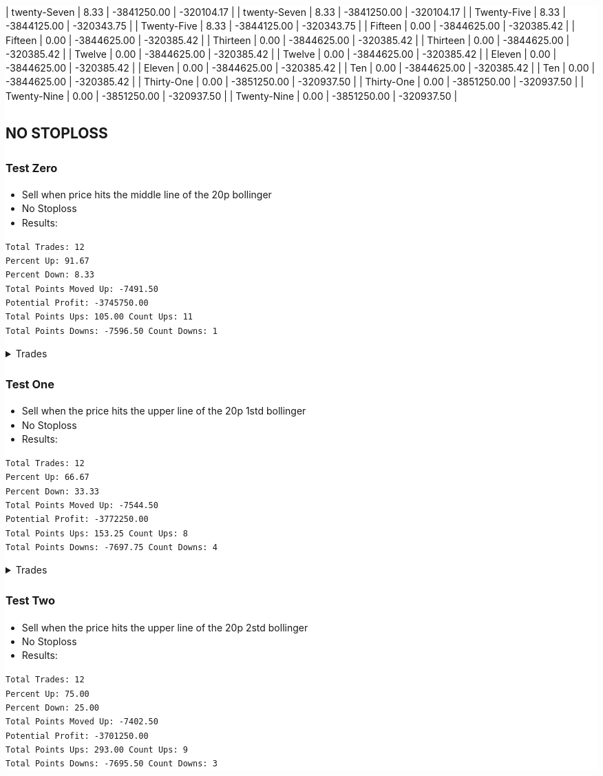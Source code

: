 | twenty-Seven | 8.33 | -3841250.00 | -320104.17 |     | twenty-Seven | 8.33 | -3841250.00 | -320104.17 |
| Twenty-Five | 8.33 | -3844125.00 | -320343.75 |     | Twenty-Five | 8.33 | -3844125.00 | -320343.75 |
| Fifteen | 0.00 | -3844625.00 | -320385.42 |     | Fifteen | 0.00 | -3844625.00 | -320385.42 |
| Thirteen | 0.00 | -3844625.00 | -320385.42 |     | Thirteen | 0.00 | -3844625.00 | -320385.42 |
| Twelve | 0.00 | -3844625.00 | -320385.42 |     | Twelve | 0.00 | -3844625.00 | -320385.42 |
| Eleven | 0.00 | -3844625.00 | -320385.42 |     | Eleven | 0.00 | -3844625.00 | -320385.42 |
| Ten | 0.00 | -3844625.00 | -320385.42 |     | Ten | 0.00 | -3844625.00 | -320385.42 |
| Thirty-One | 0.00 | -3851250.00 | -320937.50 |     | Thirty-One | 0.00 | -3851250.00 | -320937.50 |
| Twenty-Nine | 0.00 | -3851250.00 | -320937.50 |     | Twenty-Nine | 0.00 | -3851250.00 | -320937.50 |

## NO STOPLOSS

### Test Zero
* Sell when price hits the middle line of the 20p bollinger
* No Stoploss
* Results:
```
Total Trades: 12
Percent Up: 91.67
Percent Down: 8.33
Total Points Moved Up: -7491.50
Potential Profit: -3745750.00
Total Points Ups: 105.00 Count Ups: 11
Total Points Downs: -7596.50 Count Downs: 1
```

<details><summary>Trades</summary></details>

### Test One
* Sell when the price hits the upper line of the 20p 1std bollinger
* No Stoploss
* Results:
```
Total Trades: 12
Percent Up: 66.67
Percent Down: 33.33
Total Points Moved Up: -7544.50
Potential Profit: -3772250.00
Total Points Ups: 153.25 Count Ups: 8
Total Points Downs: -7697.75 Count Downs: 4
```

<details><summary>Trades</summary></details>

### Test Two
* Sell when the price hits the upper line of the 20p 2std bollinger
* No Stoploss
* Results:
```
Total Trades: 12
Percent Up: 75.00
Percent Down: 25.00
Total Points Moved Up: -7402.50
Potential Profit: -3701250.00
Total Points Ups: 293.00 Count Ups: 9
Total Points Downs: -7695.50 Count Downs: 3
```

